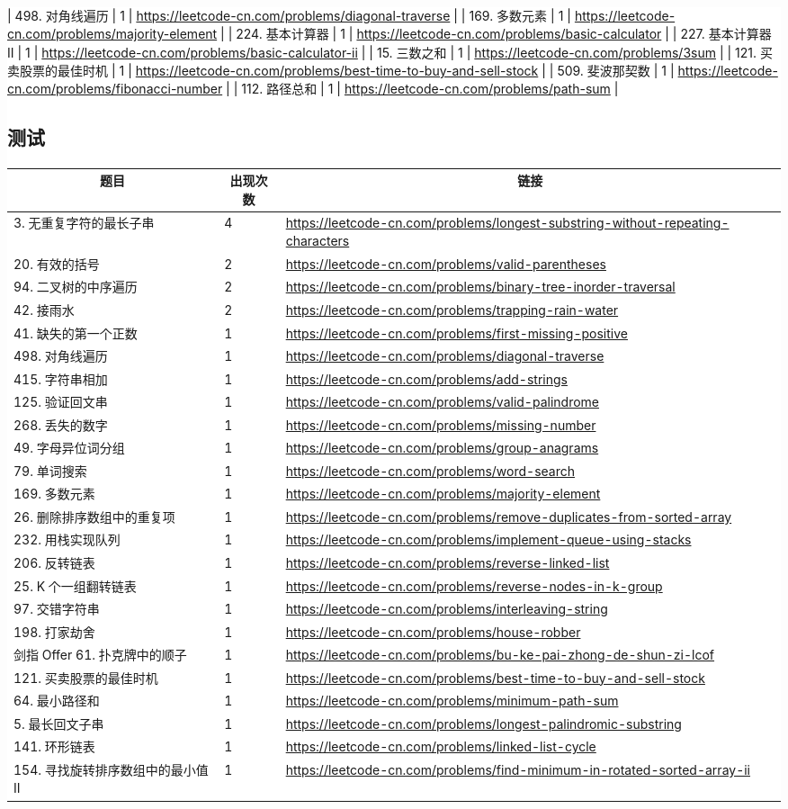 | 498. 对角线遍历              | 1    | https://leetcode-cn.com/problems/diagonal-traverse                            |
| 169. 多数元素               | 1    | https://leetcode-cn.com/problems/majority-element                             |
| 224. 基本计算器              | 1    | https://leetcode-cn.com/problems/basic-calculator                             |
| 227. 基本计算器 II           | 1    | https://leetcode-cn.com/problems/basic-calculator-ii                          |
| 15. 三数之和                | 1    | https://leetcode-cn.com/problems/3sum                                         |
| 121. 买卖股票的最佳时机          | 1    | https://leetcode-cn.com/problems/best-time-to-buy-and-sell-stock              |
| 509. 斐波那契数              | 1    | https://leetcode-cn.com/problems/fibonacci-number                             |
| 112. 路径总和               | 1    | https://leetcode-cn.com/problems/path-sum                                     |

## 测试
| 题目                    | 出现次数 | 链接                                                                              |
|-----------------------|------|---------------------------------------------------------------------------------|
| 3. 无重复字符的最长子串         | 4    | https://leetcode-cn.com/problems/longest-substring-without-repeating-characters |
| 20. 有效的括号             | 2    | https://leetcode-cn.com/problems/valid-parentheses                              |
| 94. 二叉树的中序遍历          | 2    | https://leetcode-cn.com/problems/binary-tree-inorder-traversal                  |
| 42. 接雨水               | 2    | https://leetcode-cn.com/problems/trapping-rain-water                            |
| 41. 缺失的第一个正数          | 1    | https://leetcode-cn.com/problems/first-missing-positive                         |
| 498. 对角线遍历            | 1    | https://leetcode-cn.com/problems/diagonal-traverse                              |
| 415. 字符串相加            | 1    | https://leetcode-cn.com/problems/add-strings                                    |
| 125. 验证回文串            | 1    | https://leetcode-cn.com/problems/valid-palindrome                               |
| 268. 丢失的数字            | 1    | https://leetcode-cn.com/problems/missing-number                                 |
| 49. 字母异位词分组           | 1    | https://leetcode-cn.com/problems/group-anagrams                                 |
| 79. 单词搜索              | 1    | https://leetcode-cn.com/problems/word-search                                    |
| 169. 多数元素             | 1    | https://leetcode-cn.com/problems/majority-element                               |
| 26. 删除排序数组中的重复项       | 1    | https://leetcode-cn.com/problems/remove-duplicates-from-sorted-array            |
| 232. 用栈实现队列           | 1    | https://leetcode-cn.com/problems/implement-queue-using-stacks                   |
| 206. 反转链表             | 1    | https://leetcode-cn.com/problems/reverse-linked-list                            |
| 25. K 个一组翻转链表         | 1    | https://leetcode-cn.com/problems/reverse-nodes-in-k-group                       |
| 97. 交错字符串             | 1    | https://leetcode-cn.com/problems/interleaving-string                            |
| 198. 打家劫舍             | 1    | https://leetcode-cn.com/problems/house-robber                                   |
| 剑指 Offer 61. 扑克牌中的顺子  | 1    | https://leetcode-cn.com/problems/bu-ke-pai-zhong-de-shun-zi-lcof                |
| 121. 买卖股票的最佳时机        | 1    | https://leetcode-cn.com/problems/best-time-to-buy-and-sell-stock                |
| 64. 最小路径和             | 1    | https://leetcode-cn.com/problems/minimum-path-sum                               |
| 5. 最长回文子串             | 1    | https://leetcode-cn.com/problems/longest-palindromic-substring                  |
| 141. 环形链表             | 1    | https://leetcode-cn.com/problems/linked-list-cycle                              |
| 154. 寻找旋转排序数组中的最小值 II | 1    | https://leetcode-cn.com/problems/find-minimum-in-rotated-sorted-array-ii        |
